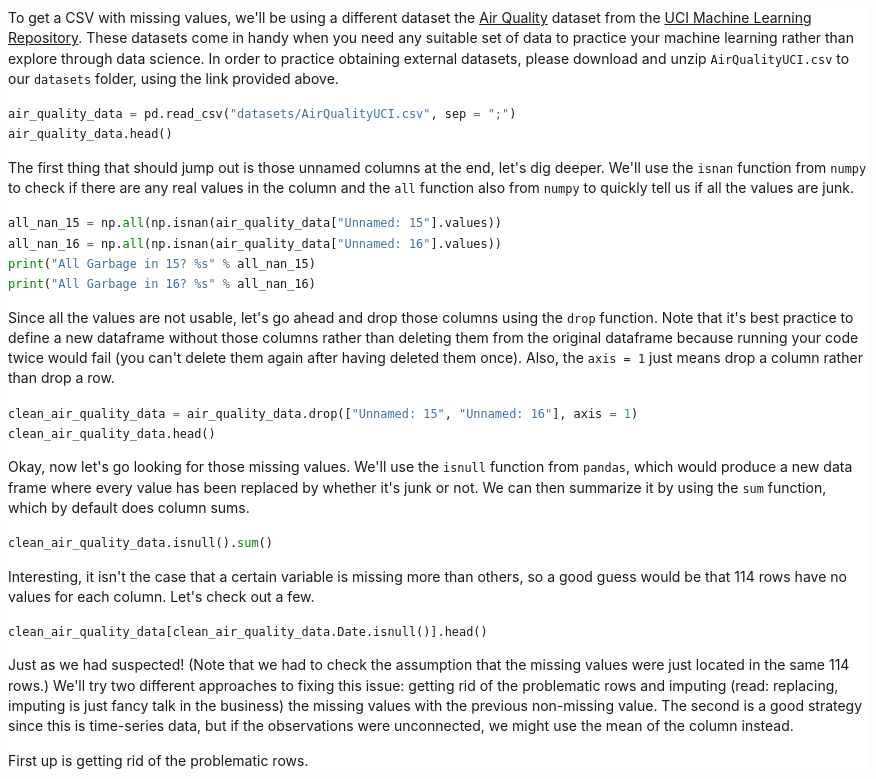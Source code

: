To get a CSV with missing values, we'll be using a different dataset the [Air Quality](http://archive.ics.uci.edu/ml/datasets/Air+Quality) dataset from the [UCI Machine Learning Repository](http://archive.ics.uci.edu/ml/index.html). These datasets come in handy when you need any suitable set of data to practice your machine learning rather than explore through data science. In order to practice obtaining external datasets, please download and unzip `AirQualityUCI.csv` to our `datasets` folder, using the link provided above.

```python
air_quality_data = pd.read_csv("datasets/AirQualityUCI.csv", sep = ";")
air_quality_data.head()
```

The first thing that should jump out is those unnamed columns at the end, let's dig deeper. We'll use the `isnan` function from `numpy` to check if there are any real values in the column and the `all` function also from `numpy` to quickly tell us if all the values are junk.

```python
all_nan_15 = np.all(np.isnan(air_quality_data["Unnamed: 15"].values))
all_nan_16 = np.all(np.isnan(air_quality_data["Unnamed: 16"].values))
print("All Garbage in 15? %s" % all_nan_15)
print("All Garbage in 16? %s" % all_nan_16)
```

Since all the values are not usable, let's go ahead and drop those columns using the `drop` function. Note that it's best practice to define a new dataframe without those columns rather than deleting them from the original dataframe because running your code twice would fail (you can't delete them again after having deleted them once). Also, the `axis = 1` just means drop a column rather than drop a row.

```python
clean_air_quality_data = air_quality_data.drop(["Unnamed: 15", "Unnamed: 16"], axis = 1)
clean_air_quality_data.head()
```

Okay, now let's go looking for those missing values. We'll use the `isnull` function from `pandas`, which would produce a new data frame where every value has been replaced by whether it's junk or not. We can then summarize it by using the `sum` function, which by default does column sums.

```python
clean_air_quality_data.isnull().sum()
```

Interesting, it isn't the case that a certain variable is missing more than others, so a good guess would be that 114 rows have no values for each column. Let's check out a few.

```python
clean_air_quality_data[clean_air_quality_data.Date.isnull()].head()
```

Just as we had suspected! (Note that we had to check the assumption that the missing values were just located in the same 114 rows.) We'll try two different approaches to fixing this issue: getting rid of the problematic rows and imputing (read: replacing, imputing is just fancy talk in the business) the missing values with the previous non-missing value. The second is a good strategy since this is time-series data, but if the observations were unconnected, we might use the mean of the column instead.

First up is getting rid of the problematic rows.


[github]: https://github.com/cerrno/intro-to-datascience.git
[adi_learn]: http://adicu.com/learn